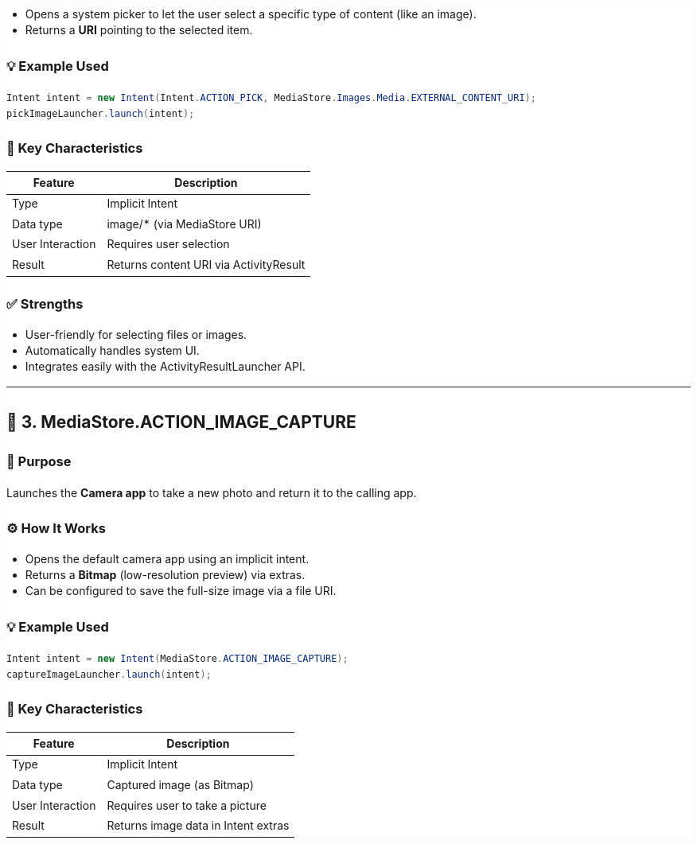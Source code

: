 - Opens a system picker to let the user select a specific type of content (like an image).
- Returns a **URI** pointing to the selected item.

### 💡 Example Used

```java
Intent intent = new Intent(Intent.ACTION_PICK, MediaStore.Images.Media.EXTERNAL_CONTENT_URI);
pickImageLauncher.launch(intent);
```

### 🚀 Key Characteristics

| Feature          | Description                            |
| ---------------- | -------------------------------------- |
| Type             | Implicit Intent                        |
| Data type        | image/\* (via MediaStore URI)          |
| User Interaction | Requires user selection                |
| Result           | Returns content URI via ActivityResult |

### ✅ Strengths

- User-friendly for selecting files or images.
- Automatically handles system UI.
- Integrates easily with the ActivityResultLauncher API.

---

## 📸 3. MediaStore.ACTION_IMAGE_CAPTURE

### 📝 Purpose

Launches the **Camera app** to take a new photo and return it to the calling app.

### ⚙️ How It Works

- Opens the default camera app using an implicit intent.
- Returns a **Bitmap** (low-resolution preview) via extras.
- Can be configured to save the full-size image via a file URI.

### 💡 Example Used

```java
Intent intent = new Intent(MediaStore.ACTION_IMAGE_CAPTURE);
captureImageLauncher.launch(intent);
```

### 🚀 Key Characteristics

| Feature          | Description                         |
| ---------------- | ----------------------------------- |
| Type             | Implicit Intent                     |
| Data type        | Captured image (as Bitmap)          |
| User Interaction | Requires user to take a picture     |
| Result           | Returns image data in Intent extras |
